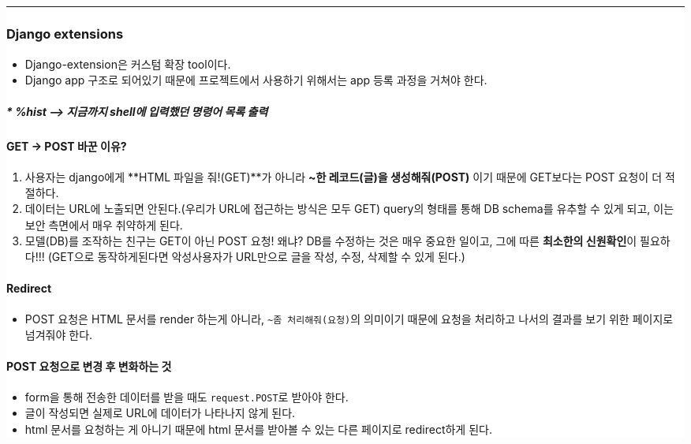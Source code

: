 

---

### Django extensions

- Django-extension은 커스텀 확장 tool이다.
- Django app 구조로 되어있기 때문에 프로젝트에서 사용하기 위해서는 app 등록 과정을 거쳐야 한다.





##### * %hist --> 지금까지 shell에 입력했던 명령어 목록 출력

















#### GET -> POST 바꾼 이유?

1.  사용자는 django에게 **HTML 파일을 줘!(GET)**가 아니라 **~한 레코드(글)을 생성해줘(POST)** 이기 때문에 GET보다는 POST 요청이 더 적절하다.
2. 데이터는 URL에 노출되면 안된다.(우리가 URL에 접근하는 방식은 모두 GET) query의 형태를 통해 DB schema를 유추할 수 있게 되고, 이는 보안 측면에서 매우 취약하게 된다.
3. 모델(DB)를 조작하는 친구는 GET이 아닌 POST 요청! 왜냐? DB를 수정하는 것은 매우 중요한 일이고, 그에 따른 **최소한의 신원확인**이 필요하다!!! (GET으로 동작하게된다면 악성사용자가 URL만으로 글을 작성, 수정, 삭제할 수 있게 된다.)



#### Redirect

- POST 요청은 HTML 문서를 render 하는게 아니라, `~좀 처리해줘(요청)`의 의미이기 때문에 요청을 처리하고 나서의 결과를 보기 위한 페이지로 넘겨줘야 한다.



#### POST 요청으로 변경 후 변화하는 것

- form을 통해 전송한 데이터를 받을 때도 `request.POST`로 받아야 한다.
- 글이 작성되면 실제로 URL에 데이터가 나타나지 않게 된다.
- html 문서를 요청하는 게 아니기 때문에 html 문서를 받아볼 수 있는 다른 페이지로 redirect하게 된다.















